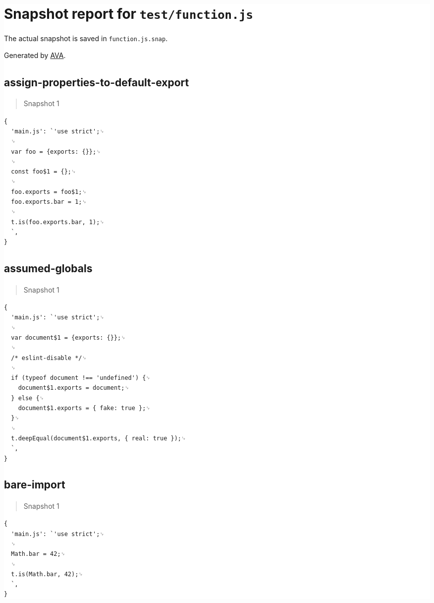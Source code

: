 # Snapshot report for `test/function.js`

The actual snapshot is saved in `function.js.snap`.

Generated by [AVA](https://avajs.dev).

## assign-properties-to-default-export

> Snapshot 1

    {
      'main.js': `'use strict';␊
      ␊
      var foo = {exports: {}};␊
      ␊
      const foo$1 = {};␊
      ␊
      foo.exports = foo$1;␊
      foo.exports.bar = 1;␊
      ␊
      t.is(foo.exports.bar, 1);␊
      `,
    }

## assumed-globals

> Snapshot 1

    {
      'main.js': `'use strict';␊
      ␊
      var document$1 = {exports: {}};␊
      ␊
      /* eslint-disable */␊
      ␊
      if (typeof document !== 'undefined') {␊
        document$1.exports = document;␊
      } else {␊
        document$1.exports = { fake: true };␊
      }␊
      ␊
      t.deepEqual(document$1.exports, { real: true });␊
      `,
    }

## bare-import

> Snapshot 1

    {
      'main.js': `'use strict';␊
      ␊
      Math.bar = 42;␊
      ␊
      t.is(Math.bar, 42);␊
      `,
    }
